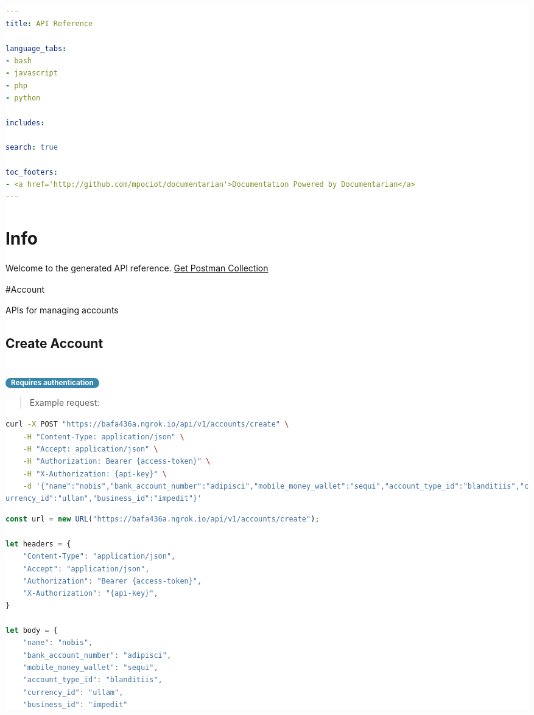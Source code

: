 ```yaml
---
title: API Reference

language_tabs:
- bash
- javascript
- php
- python

includes:

search: true

toc_footers:
- <a href='http://github.com/mpociot/documentarian'>Documentation Powered by Documentarian</a>
---
```


# Info

Welcome to the generated API reference.
[Get Postman Collection](https://bafa436a.ngrok.io/docs/collection.json)



#Account


APIs for managing accounts

## Create Account

<br><small style="padding: 1px 9px 2px;font-weight: bold;white-space: nowrap;color: #ffffff;-webkit-border-radius: 9px;-moz-border-radius: 9px;border-radius: 9px;background-color: #3a87ad;">Requires authentication</small>
> Example request:

```bash
curl -X POST "https://bafa436a.ngrok.io/api/v1/accounts/create" \
    -H "Content-Type: application/json" \
    -H "Accept: application/json" \
    -H "Authorization: Bearer {access-token}" \
    -H "X-Authorization: {api-key}" \
    -d '{"name":"nobis","bank_account_number":"adipisci","mobile_money_wallet":"sequi","account_type_id":"blanditiis","currency_id":"ullam","business_id":"impedit"}'

```

```javascript
const url = new URL("https://bafa436a.ngrok.io/api/v1/accounts/create");

let headers = {
    "Content-Type": "application/json",
    "Accept": "application/json",
    "Authorization": "Bearer {access-token}",
    "X-Authorization": "{api-key}",
}

let body = {
    "name": "nobis",
    "bank_account_number": "adipisci",
    "mobile_money_wallet": "sequi",
    "account_type_id": "blanditiis",
    "currency_id": "ullam",
    "business_id": "impedit"
```